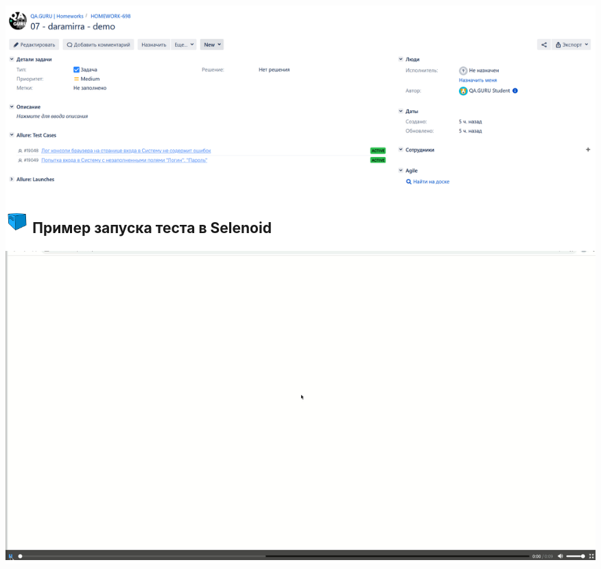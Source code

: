   <img src="images/daramirra_allureTestOPS jira.png" alt="jira" width="1000">
</p>

## <img width="4%" title="Selenoid" src="images/daramirra_selenoid-logo.svg"> Пример запуска теста в Selenoid

<p align="center">
  <img src="images/daramirra_video.gif" alt="video" width="1000">
</p>
